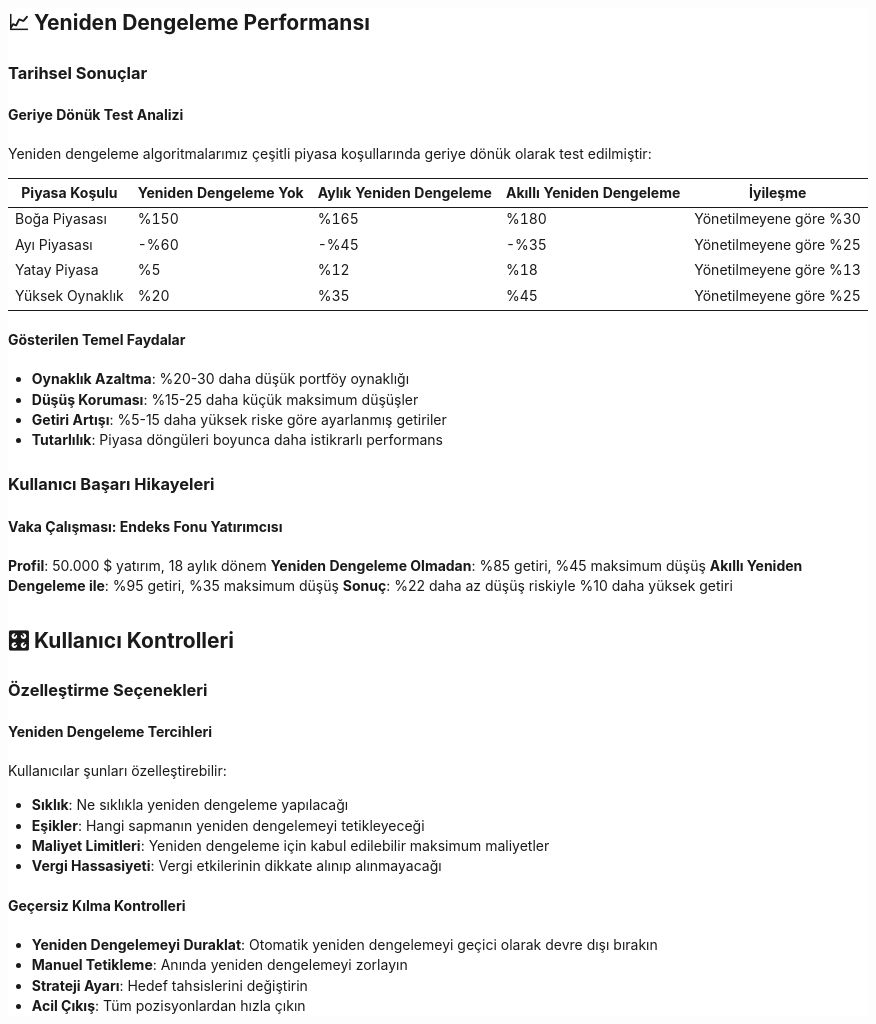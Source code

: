 ## 📈 Yeniden Dengeleme Performansı

### Tarihsel Sonuçlar

#### **Geriye Dönük Test Analizi**

Yeniden dengeleme algoritmalarımız çeşitli piyasa koşullarında geriye dönük olarak test edilmiştir:

| Piyasa Koşulu   | Yeniden Dengeleme Yok | Aylık Yeniden Dengeleme | Akıllı Yeniden Dengeleme | İyileşme               |
| --------------- | --------------------- | ----------------------- | ------------------------ | ---------------------- |
| Boğa Piyasası   | %150                  | %165                    | %180                     | Yönetilmeyene göre %30 |
| Ayı Piyasası    | -%60                  | -%45                    | -%35                     | Yönetilmeyene göre %25 |
| Yatay Piyasa    | %5                    | %12                     | %18                      | Yönetilmeyene göre %13 |
| Yüksek Oynaklık | %20                   | %35                     | %45                      | Yönetilmeyene göre %25 |

#### **Gösterilen Temel Faydalar**

- **Oynaklık Azaltma**: %20-30 daha düşük portföy oynaklığı
- **Düşüş Koruması**: %15-25 daha küçük maksimum düşüşler
- **Getiri Artışı**: %5-15 daha yüksek riske göre ayarlanmış getiriler
- **Tutarlılık**: Piyasa döngüleri boyunca daha istikrarlı performans

### Kullanıcı Başarı Hikayeleri

#### **Vaka Çalışması: Endeks Fonu Yatırımcısı**

**Profil**: 50.000 $ yatırım, 18 aylık dönem **Yeniden Dengeleme Olmadan**: %85 getiri, %45 maksimum
düşüş **Akıllı Yeniden Dengeleme ile**: %95 getiri, %35 maksimum düşüş **Sonuç**: %22 daha az düşüş
riskiyle %10 daha yüksek getiri

## 🎛️ Kullanıcı Kontrolleri

### Özelleştirme Seçenekleri

#### **Yeniden Dengeleme Tercihleri**

Kullanıcılar şunları özelleştirebilir:

- **Sıklık**: Ne sıklıkla yeniden dengeleme yapılacağı
- **Eşikler**: Hangi sapmanın yeniden dengelemeyi tetikleyeceği
- **Maliyet Limitleri**: Yeniden dengeleme için kabul edilebilir maksimum maliyetler
- **Vergi Hassasiyeti**: Vergi etkilerinin dikkate alınıp alınmayacağı

#### **Geçersiz Kılma Kontrolleri**

- **Yeniden Dengelemeyi Duraklat**: Otomatik yeniden dengelemeyi geçici olarak devre dışı bırakın
- **Manuel Tetikleme**: Anında yeniden dengelemeyi zorlayın
- **Strateji Ayarı**: Hedef tahsislerini değiştirin
- **Acil Çıkış**: Tüm pozisyonlardan hızla çıkın
